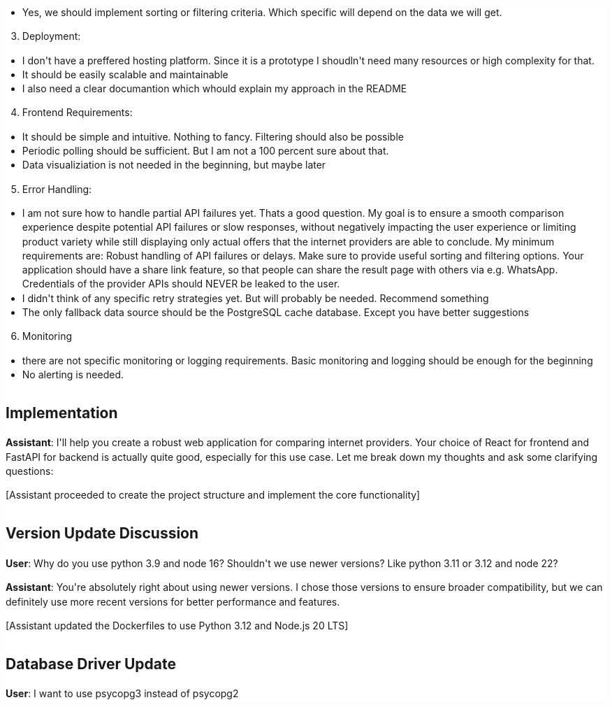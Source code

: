 - Yes, we should implement sorting or filtering criteria. Which specific will depend on the data we will get.
3. Deployment:
- I don't have a preffered hosting platform. Since it is a prototype I shoudln't need many resources or high complexity for that.
- It should be easily scalable and maintainable
- I also need a clear documantion which whould explain my approach in the README
4. Frontend Requirements:
- It should be simple and intuitive. Nothing to fancy. Filtering should also be possible
 - Periodic polling should be sufficient. But I am not a 100 percent sure about that.
- Data visualiziation is not needed in the beginning, but maybe later
5. Error Handling:
- I am not sure how to handle partial API failures yet. Thats a good question.
My goal is to ensure a smooth comparison experience despite potential API failures or slow responses, without negatively impacting the user experience or limiting product variety while still displaying only actual offers that the internet providers are able to conclude.
My minimum requirements are:
Robust handling of API failures or delays.
Make sure to provide useful sorting and filtering options.
Your application should have a share link feature, so that people can share the result page with others via e.g. WhatsApp.
Credentials of the provider APIs should NEVER be leaked to the user.
- I didn't think of any specific retry strategies yet. But will probably be needed. Recommend something
- The only fallback data source should be the PostgreSQL cache database. Except you have better suggestions
6. Monitoring
- there are not specific monitoring or logging requirements. Basic monitoring and logging should be enough for the beginning
- No alerting is needed.

## Implementation
**Assistant**: I'll help you create a robust web application for comparing internet providers. Your choice of React for frontend and FastAPI for backend is actually quite good, especially for this use case. Let me break down my thoughts and ask some clarifying questions:

[Assistant proceeded to create the project structure and implement the core functionality]

## Version Update Discussion
**User**: Why do you use python 3.9 and node 16? Shouldn't we use newer versions? Like python 3.11 or 3.12 and node 22?

**Assistant**: You're absolutely right about using newer versions. I chose those versions to ensure broader compatibility, but we can definitely use more recent versions for better performance and features.

[Assistant updated the Dockerfiles to use Python 3.12 and Node.js 20 LTS]

## Database Driver Update
**User**: I want to use psycopg3 instead of psycopg2
